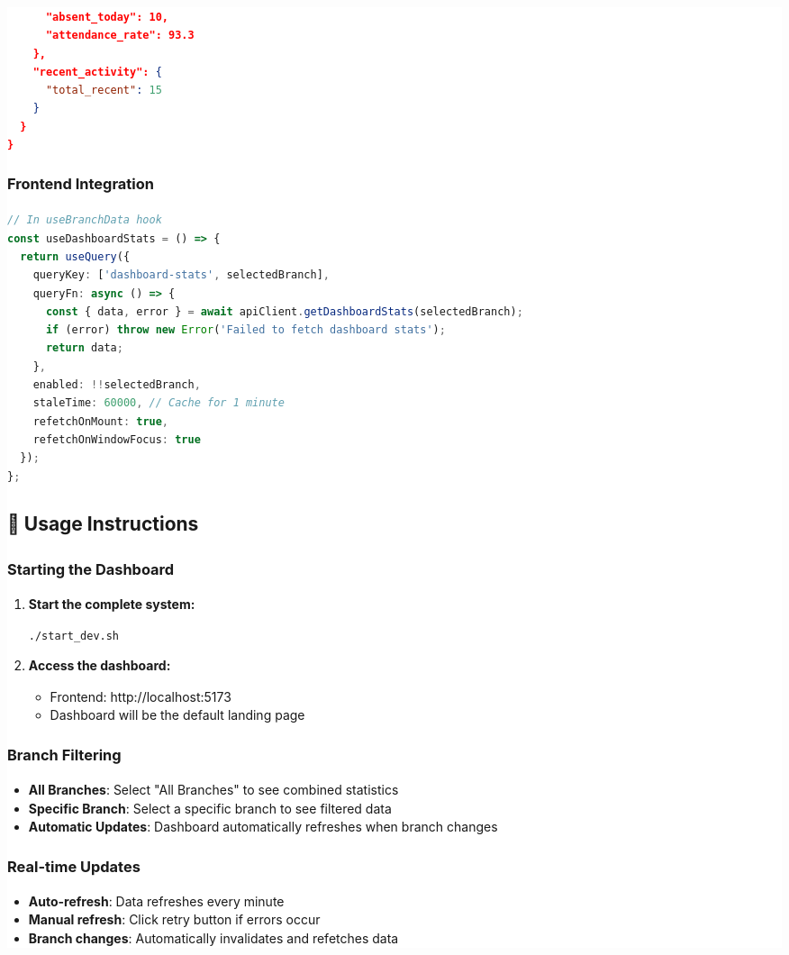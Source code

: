 ```json
      "absent_today": 10,
      "attendance_rate": 93.3
    },
    "recent_activity": {
      "total_recent": 15
    }
  }
}
```

### **Frontend Integration**
```typescript
// In useBranchData hook
const useDashboardStats = () => {
  return useQuery({
    queryKey: ['dashboard-stats', selectedBranch],
    queryFn: async () => {
      const { data, error } = await apiClient.getDashboardStats(selectedBranch);
      if (error) throw new Error('Failed to fetch dashboard stats');
      return data;
    },
    enabled: !!selectedBranch,
    staleTime: 60000, // Cache for 1 minute
    refetchOnMount: true,
    refetchOnWindowFocus: true
  });
};
```

## 🎯 **Usage Instructions**

### **Starting the Dashboard**
1. **Start the complete system:**
   ```bash
   ./start_dev.sh
   ```

2. **Access the dashboard:**
   - Frontend: http://localhost:5173
   - Dashboard will be the default landing page

### **Branch Filtering**
- **All Branches**: Select "All Branches" to see combined statistics
- **Specific Branch**: Select a specific branch to see filtered data
- **Automatic Updates**: Dashboard automatically refreshes when branch changes

### **Real-time Updates**
- **Auto-refresh**: Data refreshes every minute
- **Manual refresh**: Click retry button if errors occur
- **Branch changes**: Automatically invalidates and refetches data
